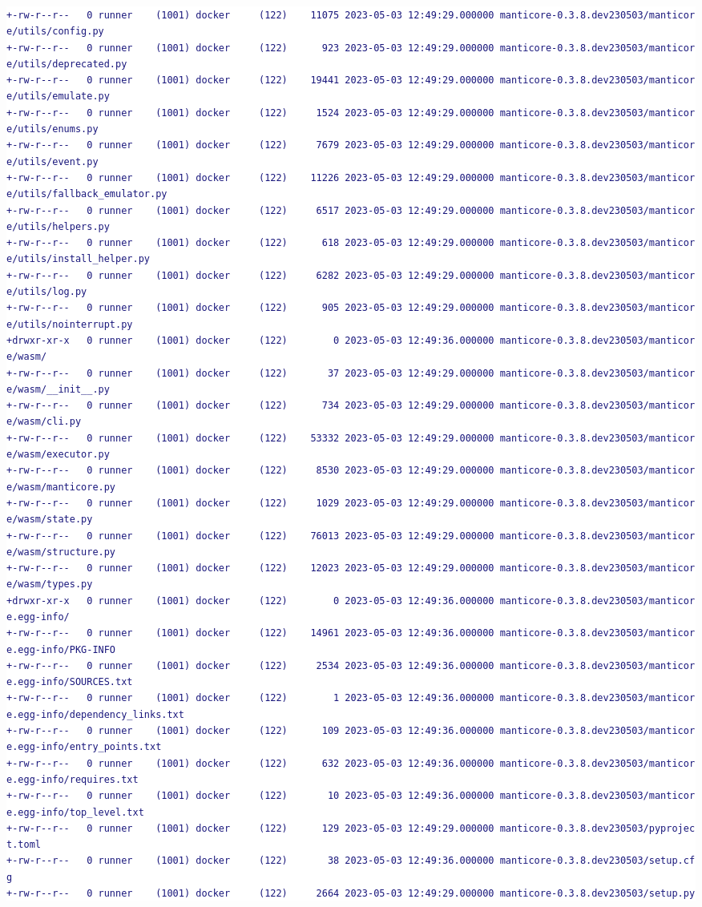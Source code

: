 ```diff
+-rw-r--r--   0 runner    (1001) docker     (122)    11075 2023-05-03 12:49:29.000000 manticore-0.3.8.dev230503/manticore/utils/config.py
+-rw-r--r--   0 runner    (1001) docker     (122)      923 2023-05-03 12:49:29.000000 manticore-0.3.8.dev230503/manticore/utils/deprecated.py
+-rw-r--r--   0 runner    (1001) docker     (122)    19441 2023-05-03 12:49:29.000000 manticore-0.3.8.dev230503/manticore/utils/emulate.py
+-rw-r--r--   0 runner    (1001) docker     (122)     1524 2023-05-03 12:49:29.000000 manticore-0.3.8.dev230503/manticore/utils/enums.py
+-rw-r--r--   0 runner    (1001) docker     (122)     7679 2023-05-03 12:49:29.000000 manticore-0.3.8.dev230503/manticore/utils/event.py
+-rw-r--r--   0 runner    (1001) docker     (122)    11226 2023-05-03 12:49:29.000000 manticore-0.3.8.dev230503/manticore/utils/fallback_emulator.py
+-rw-r--r--   0 runner    (1001) docker     (122)     6517 2023-05-03 12:49:29.000000 manticore-0.3.8.dev230503/manticore/utils/helpers.py
+-rw-r--r--   0 runner    (1001) docker     (122)      618 2023-05-03 12:49:29.000000 manticore-0.3.8.dev230503/manticore/utils/install_helper.py
+-rw-r--r--   0 runner    (1001) docker     (122)     6282 2023-05-03 12:49:29.000000 manticore-0.3.8.dev230503/manticore/utils/log.py
+-rw-r--r--   0 runner    (1001) docker     (122)      905 2023-05-03 12:49:29.000000 manticore-0.3.8.dev230503/manticore/utils/nointerrupt.py
+drwxr-xr-x   0 runner    (1001) docker     (122)        0 2023-05-03 12:49:36.000000 manticore-0.3.8.dev230503/manticore/wasm/
+-rw-r--r--   0 runner    (1001) docker     (122)       37 2023-05-03 12:49:29.000000 manticore-0.3.8.dev230503/manticore/wasm/__init__.py
+-rw-r--r--   0 runner    (1001) docker     (122)      734 2023-05-03 12:49:29.000000 manticore-0.3.8.dev230503/manticore/wasm/cli.py
+-rw-r--r--   0 runner    (1001) docker     (122)    53332 2023-05-03 12:49:29.000000 manticore-0.3.8.dev230503/manticore/wasm/executor.py
+-rw-r--r--   0 runner    (1001) docker     (122)     8530 2023-05-03 12:49:29.000000 manticore-0.3.8.dev230503/manticore/wasm/manticore.py
+-rw-r--r--   0 runner    (1001) docker     (122)     1029 2023-05-03 12:49:29.000000 manticore-0.3.8.dev230503/manticore/wasm/state.py
+-rw-r--r--   0 runner    (1001) docker     (122)    76013 2023-05-03 12:49:29.000000 manticore-0.3.8.dev230503/manticore/wasm/structure.py
+-rw-r--r--   0 runner    (1001) docker     (122)    12023 2023-05-03 12:49:29.000000 manticore-0.3.8.dev230503/manticore/wasm/types.py
+drwxr-xr-x   0 runner    (1001) docker     (122)        0 2023-05-03 12:49:36.000000 manticore-0.3.8.dev230503/manticore.egg-info/
+-rw-r--r--   0 runner    (1001) docker     (122)    14961 2023-05-03 12:49:36.000000 manticore-0.3.8.dev230503/manticore.egg-info/PKG-INFO
+-rw-r--r--   0 runner    (1001) docker     (122)     2534 2023-05-03 12:49:36.000000 manticore-0.3.8.dev230503/manticore.egg-info/SOURCES.txt
+-rw-r--r--   0 runner    (1001) docker     (122)        1 2023-05-03 12:49:36.000000 manticore-0.3.8.dev230503/manticore.egg-info/dependency_links.txt
+-rw-r--r--   0 runner    (1001) docker     (122)      109 2023-05-03 12:49:36.000000 manticore-0.3.8.dev230503/manticore.egg-info/entry_points.txt
+-rw-r--r--   0 runner    (1001) docker     (122)      632 2023-05-03 12:49:36.000000 manticore-0.3.8.dev230503/manticore.egg-info/requires.txt
+-rw-r--r--   0 runner    (1001) docker     (122)       10 2023-05-03 12:49:36.000000 manticore-0.3.8.dev230503/manticore.egg-info/top_level.txt
+-rw-r--r--   0 runner    (1001) docker     (122)      129 2023-05-03 12:49:29.000000 manticore-0.3.8.dev230503/pyproject.toml
+-rw-r--r--   0 runner    (1001) docker     (122)       38 2023-05-03 12:49:36.000000 manticore-0.3.8.dev230503/setup.cfg
+-rw-r--r--   0 runner    (1001) docker     (122)     2664 2023-05-03 12:49:29.000000 manticore-0.3.8.dev230503/setup.py
```

